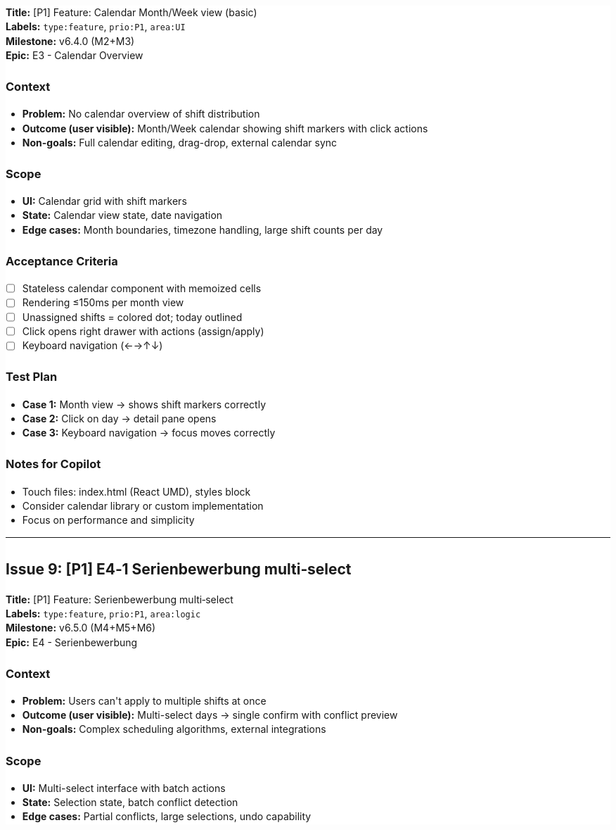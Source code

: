 **Title:** [P1] Feature: Calendar Month/Week view (basic)  
**Labels:** `type:feature`, `prio:P1`, `area:UI`  
**Milestone:** v6.4.0 (M2+M3)  
**Epic:** E3 - Calendar Overview

### Context
- **Problem:** No calendar overview of shift distribution
- **Outcome (user visible):** Month/Week calendar showing shift markers with click actions
- **Non-goals:** Full calendar editing, drag-drop, external calendar sync

### Scope
- **UI:** Calendar grid with shift markers
- **State:** Calendar view state, date navigation
- **Edge cases:** Month boundaries, timezone handling, large shift counts per day

### Acceptance Criteria
- [ ] Stateless calendar component with memoized cells
- [ ] Rendering ≤150ms per month view
- [ ] Unassigned shifts = colored dot; today outlined
- [ ] Click opens right drawer with actions (assign/apply)
- [ ] Keyboard navigation (←→↑↓)

### Test Plan
- **Case 1:** Month view → shows shift markers correctly
- **Case 2:** Click on day → detail pane opens
- **Case 3:** Keyboard navigation → focus moves correctly

### Notes for Copilot
- Touch files: index.html (React UMD), styles block
- Consider calendar library or custom implementation
- Focus on performance and simplicity

---

## Issue 9: [P1] E4‑1 Serienbewerbung multi‑select

**Title:** [P1] Feature: Serienbewerbung multi‑select  
**Labels:** `type:feature`, `prio:P1`, `area:logic`  
**Milestone:** v6.5.0 (M4+M5+M6)  
**Epic:** E4 - Serienbewerbung

### Context
- **Problem:** Users can't apply to multiple shifts at once
- **Outcome (user visible):** Multi-select days → single confirm with conflict preview
- **Non-goals:** Complex scheduling algorithms, external integrations

### Scope
- **UI:** Multi-select interface with batch actions
- **State:** Selection state, batch conflict detection
- **Edge cases:** Partial conflicts, large selections, undo capability
